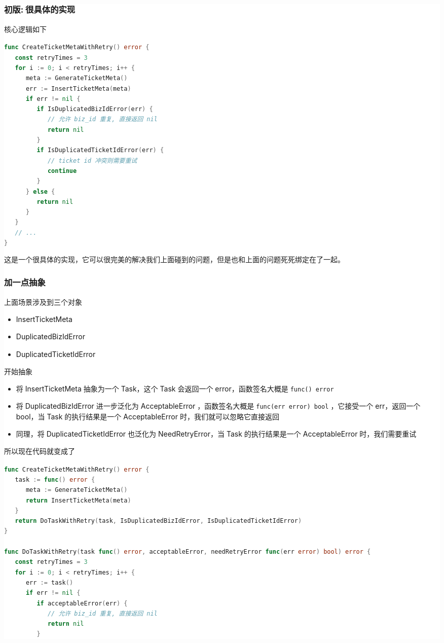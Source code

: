 ### 初版: 很具体的实现

核心逻辑如下

```Go
func CreateTicketMetaWithRetry() error {
   const retryTimes = 3
   for i := 0; i < retryTimes; i++ {
      meta := GenerateTicketMeta()
      err := InsertTicketMeta(meta)
      if err != nil {
         if IsDuplicatedBizIdError(err) {
            // 允许 biz_id 重复, 直接返回 nil
            return nil
         }
         if IsDuplicatedTicketIdError(err) {
            // ticket id 冲突则需要重试
            continue
         }
      } else {
         return nil
      }
   }
   // ...
}
```

这是一个很具体的实现，它可以很完美的解决我们上面碰到的问题，但是也和上面的问题死死绑定在了一起。

### 加一点抽象

上面场景涉及到三个对象

- InsertTicketMeta

- DuplicatedBizIdError

- DuplicatedTicketIdError

开始抽象

- 将 InsertTicketMeta  抽象为一个 Task，这个 Task 会返回一个 error，函数签名大概是 `func() error`

- 将 DuplicatedBizIdError 进一步泛化为 AcceptableError ，函数签名大概是 `func(err error) bool` ，它接受一个 err，返回一个 bool，当 Task 的执行结果是一个 AcceptableError 时，我们就可以忽略它直接返回

- 同理，将 DuplicatedTicketIdError 也泛化为 NeedRetryError，当 Task 的执行结果是一个 AcceptableError 时，我们需要重试

所以现在代码就变成了

```Go
func CreateTicketMetaWithRetry() error {
   task := func() error {
      meta := GenerateTicketMeta()
      return InsertTicketMeta(meta)
   }
   return DoTaskWithRetry(task, IsDuplicatedBizIdError, IsDuplicatedTicketIdError)
}

func DoTaskWithRetry(task func() error, acceptableError, needRetryError func(err error) bool) error {
   const retryTimes = 3
   for i := 0; i < retryTimes; i++ {
      err := task()
      if err != nil {
         if acceptableError(err) {
            // 允许 biz_id 重复, 直接返回 nil
            return nil
         }
```